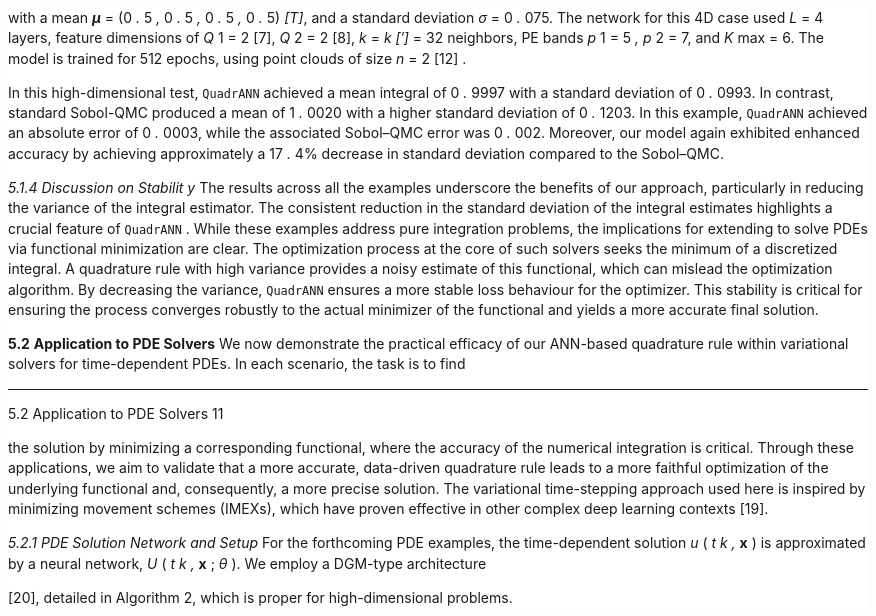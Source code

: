 with a mean ***µ*** = (0 *.* 5 *,* 0 *.* 5 *,* 0 *.* 5 *,* 0 *.* 5) *[T]*, and a standard deviation *σ* = 0 *.* 075. The network for this 4D
case used *L* = 4 layers, feature dimensions of *Q* 1 = 2 [7], *Q* 2 = 2 [8], *k* = *k* *[′]* = 32 neighbors, PE bands
*p* 1 = 5 *, p* 2 = 7, and *K* max = 6. The model is trained for 512 epochs, using point clouds of size *n* = 2 [12] .

In this high-dimensional test, `QuadrANN` achieved a mean integral of 0 *.* 9997 with a standard deviation of
0 *.* 0993. In contrast, standard Sobol-QMC produced a mean of 1 *.* 0020 with a higher standard deviation of
0 *.* 1203. In this example, `QuadrANN` achieved an absolute error of 0 *.* 0003, while the associated Sobol–QMC
error was 0 *.* 002. Moreover, our model again exhibited enhanced accuracy by achieving approximately a
17 *.* 4% decrease in standard deviation compared to the Sobol–QMC.

*5.1.4* *Discussion on Stabilit* *y* The results across all the examples underscore the benefits of our approach, particularly in reducing the variance of the integral estimator. The consistent reduction in the
standard deviation of the integral estimates highlights a crucial feature of `QuadrANN` . While these examples address pure integration problems, the implications for extending to solve PDEs via functional
minimization are clear. The optimization process at the core of such solvers seeks the minimum of a
discretized integral. A quadrature rule with high variance provides a noisy estimate of this functional,
which can mislead the optimization algorithm. By decreasing the variance, `QuadrANN` ensures a more
stable loss behaviour for the optimizer. This stability is critical for ensuring the process converges
robustly to the actual minimizer of the functional and yields a more accurate final solution.

**5.2** **Application to PDE Solvers** We now demonstrate the practical efficacy of our ANN-based
quadrature rule within variational solvers for time-dependent PDEs. In each scenario, the task is to find


-----

5.2 Application to PDE Solvers 11

the solution by minimizing a corresponding functional, where the accuracy of the numerical integration
is critical. Through these applications, we aim to validate that a more accurate, data-driven quadrature
rule leads to a more faithful optimization of the underlying functional and, consequently, a more precise
solution. The variational time-stepping approach used here is inspired by minimizing movement schemes
(IMEXs), which have proven effective in other complex deep learning contexts [19].

*5.2.1* *PDE Solution Network and Setup* For the forthcoming PDE examples, the time-dependent solution *u* ( *t* *k* *,* **x** ) is approximated by a neural network, *U* ( *t* *k* *,* **x** ; *θ* ). We employ a DGM-type architecture

[20], detailed in Algorithm 2, which is proper for high-dimensional problems.
